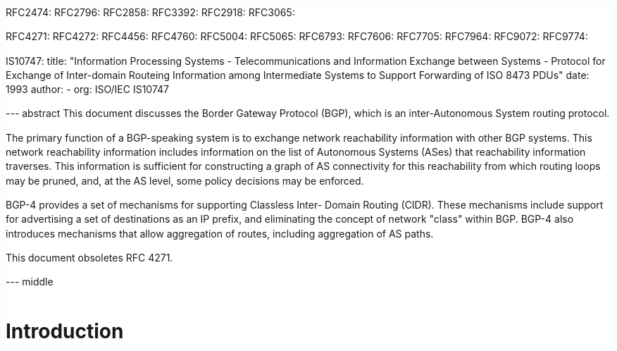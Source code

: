   RFC2474:
  RFC2796:
  RFC2858:
  RFC3392:
  RFC2918:
  RFC3065:

  RFC4271:
  RFC4272:
  RFC4456:
  RFC4760:
  RFC5004:
  RFC5065:
  RFC6793:
  RFC7606:
  RFC7705:
  RFC7964:
  RFC9072:
  RFC9774:

  IS10747:
    title: "Information Processing Systems - Telecommunications and Information Exchange between Systems - Protocol for Exchange of Inter-domain Routeing Information among Intermediate Systems to Support Forwarding of ISO 8473 PDUs"
    date: 1993
    author:
      - 
        org: ISO/IEC IS10747

--- abstract
This document discusses the Border Gateway Protocol (BGP), which is
an inter-Autonomous System routing protocol.

The primary function of a BGP-speaking system is to exchange network
reachability information with other BGP systems.  This network
reachability information includes information on the list of
Autonomous Systems (ASes) that reachability information traverses.
This information is sufficient for constructing a graph of AS
connectivity for this reachability from which routing loops may be
pruned, and, at the AS level, some policy decisions may be enforced.

BGP-4 provides a set of mechanisms for supporting Classless Inter-
Domain Routing (CIDR).  These mechanisms include support for
advertising a set of destinations as an IP prefix, and eliminating
the concept of network "class" within BGP.  BGP-4 also introduces
mechanisms that allow aggregation of routes, including aggregation of
AS paths.

This document obsoletes RFC 4271.

--- middle



# Introduction

